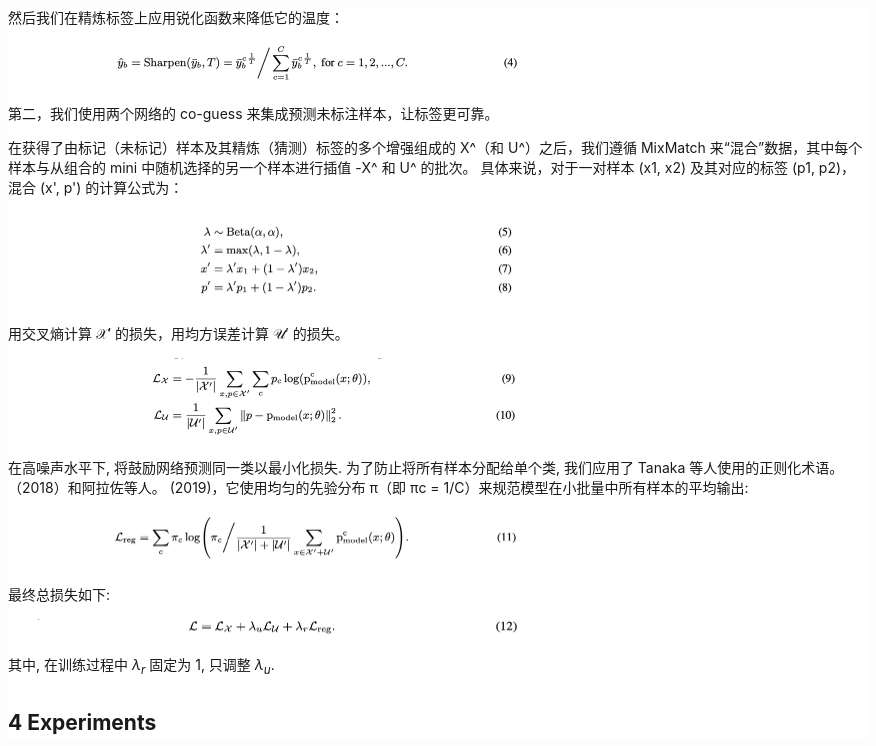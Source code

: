 然后我们在精炼标签上应用锐化函数来降低它的温度：

<img src="asset/eq4.png" alt="eq4" style="zoom:50%;" />

第二，我们使用两个网络的 co-guess 来集成预测未标注样本，让标签更可靠。

在获得了由标记（未标记）样本及其精炼（猜测）标签的多个增强组成的 X^（和 U^）之后，我们遵循 MixMatch 来“混合”数据，其中每个样本与从组合的 mini 中随机选择的另一个样本进行插值 -X^ 和 U^ 的批次。 具体来说，对于一对样本 (x1, x2) 及其对应的标签 (p1, p2)，混合 (x', p') 的计算公式为：

<img src="asset/eq5-8.png" alt="eq5-8" style="zoom:50%;" />

用交叉熵计算 $\mathcal X'$ 的损失，用均方误差计算 $\mathcal U'$ 的损失。

<img src="asset/eq9-10.png" alt="eq9-10" style="zoom:50%;" />

在高噪声水平下, 将鼓励网络预测同一类以最小化损失. 为了防止将所有样本分配给单个类, 我们应用了 Tanaka 等人使用的正则化术语。 （2018）和阿拉佐等人。 (2019)，它使用均匀的先验分布 π（即 πc = 1/C）来规范模型在小批量中所有样本的平均输出: 

<img src="asset/eq11.png" alt="eq11" style="zoom:50%;" />

最终总损失如下: 

<img src="asset/eq12.png" alt="eq12" style="zoom:50%;" />

其中, 在训练过程中 $\lambda_r$ 固定为 1, 只调整 $\lambda_u$.

## 4 Experiments
